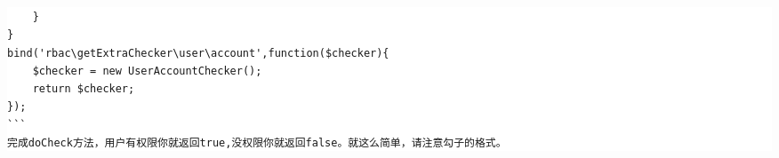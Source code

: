         }
    }
    bind('rbac\getExtraChecker\user\account',function($checker){
        $checker = new UserAccountChecker();
        return $checker;
    });
    ```
    完成doCheck方法，用户有权限你就返回true,没权限你就返回false。就这么简单，请注意勾子的格式。
